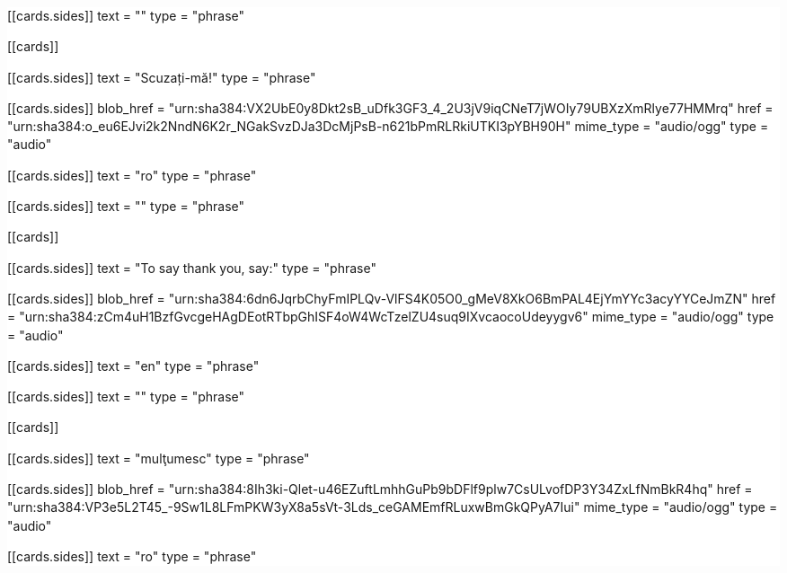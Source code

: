 [[cards.sides]]
text = ""
type = "phrase"

[[cards]]

[[cards.sides]]
text = "Scuzați-mă!"
type = "phrase"

[[cards.sides]]
blob_href = "urn:sha384:VX2UbE0y8Dkt2sB_uDfk3GF3_4_2U3jV9iqCNeT7jWOIy79UBXzXmRlye77HMMrq"
href = "urn:sha384:o_eu6EJvi2k2NndN6K2r_NGakSvzDJa3DcMjPsB-n621bPmRLRkiUTKI3pYBH90H"
mime_type = "audio/ogg"
type = "audio"

[[cards.sides]]
text = "ro"
type = "phrase"

[[cards.sides]]
text = ""
type = "phrase"

[[cards]]

[[cards.sides]]
text = "To say thank you, say:"
type = "phrase"

[[cards.sides]]
blob_href = "urn:sha384:6dn6JqrbChyFmIPLQv-VlFS4K05O0_gMeV8XkO6BmPAL4EjYmYYc3acyYYCeJmZN"
href = "urn:sha384:zCm4uH1BzfGvcgeHAgDEotRTbpGhISF4oW4WcTzelZU4suq9IXvcaocoUdeyygv6"
mime_type = "audio/ogg"
type = "audio"

[[cards.sides]]
text = "en"
type = "phrase"

[[cards.sides]]
text = ""
type = "phrase"

[[cards]]

[[cards.sides]]
text = "mulţumesc"
type = "phrase"

[[cards.sides]]
blob_href = "urn:sha384:8Ih3ki-Qlet-u46EZuftLmhhGuPb9bDFlf9plw7CsULvofDP3Y34ZxLfNmBkR4hq"
href = "urn:sha384:VP3e5L2T45_-9Sw1L8LFmPKW3yX8a5sVt-3Lds_ceGAMEmfRLuxwBmGkQPyA7Iui"
mime_type = "audio/ogg"
type = "audio"

[[cards.sides]]
text = "ro"
type = "phrase"
